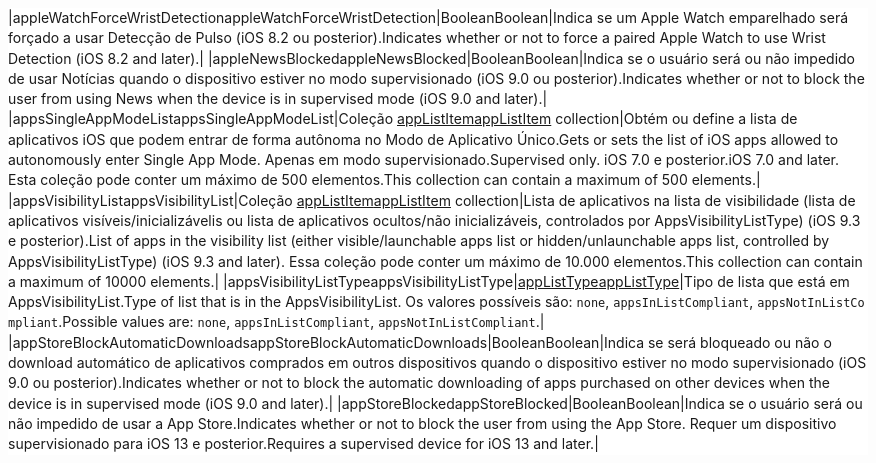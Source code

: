 |<span data-ttu-id="b4c28-197">appleWatchForceWristDetection</span><span class="sxs-lookup"><span data-stu-id="b4c28-197">appleWatchForceWristDetection</span></span>|<span data-ttu-id="b4c28-198">Boolean</span><span class="sxs-lookup"><span data-stu-id="b4c28-198">Boolean</span></span>|<span data-ttu-id="b4c28-199">Indica se um Apple Watch emparelhado será forçado a usar Detecção de Pulso (iOS 8.2 ou posterior).</span><span class="sxs-lookup"><span data-stu-id="b4c28-199">Indicates whether or not to force a paired Apple Watch to use Wrist Detection (iOS 8.2 and later).</span></span>|
|<span data-ttu-id="b4c28-200">appleNewsBlocked</span><span class="sxs-lookup"><span data-stu-id="b4c28-200">appleNewsBlocked</span></span>|<span data-ttu-id="b4c28-201">Boolean</span><span class="sxs-lookup"><span data-stu-id="b4c28-201">Boolean</span></span>|<span data-ttu-id="b4c28-202">Indica se o usuário será ou não impedido de usar Notícias quando o dispositivo estiver no modo supervisionado (iOS 9.0 ou posterior).</span><span class="sxs-lookup"><span data-stu-id="b4c28-202">Indicates whether or not to block the user from using News when the device is in supervised mode (iOS 9.0 and later).</span></span>|
|<span data-ttu-id="b4c28-203">appsSingleAppModeList</span><span class="sxs-lookup"><span data-stu-id="b4c28-203">appsSingleAppModeList</span></span>|<span data-ttu-id="b4c28-204">Coleção [appListItem](../resources/intune-deviceconfig-applistitem.md)</span><span class="sxs-lookup"><span data-stu-id="b4c28-204">[appListItem](../resources/intune-deviceconfig-applistitem.md) collection</span></span>|<span data-ttu-id="b4c28-205">Obtém ou define a lista de aplicativos iOS que podem entrar de forma autônoma no Modo de Aplicativo Único.</span><span class="sxs-lookup"><span data-stu-id="b4c28-205">Gets or sets the list of iOS apps allowed to autonomously enter Single App Mode.</span></span> <span data-ttu-id="b4c28-206">Apenas em modo supervisionado.</span><span class="sxs-lookup"><span data-stu-id="b4c28-206">Supervised only.</span></span> <span data-ttu-id="b4c28-207">iOS 7.0 e posterior.</span><span class="sxs-lookup"><span data-stu-id="b4c28-207">iOS 7.0 and later.</span></span> <span data-ttu-id="b4c28-208">Esta coleção pode conter um máximo de 500 elementos.</span><span class="sxs-lookup"><span data-stu-id="b4c28-208">This collection can contain a maximum of 500 elements.</span></span>|
|<span data-ttu-id="b4c28-209">appsVisibilityList</span><span class="sxs-lookup"><span data-stu-id="b4c28-209">appsVisibilityList</span></span>|<span data-ttu-id="b4c28-210">Coleção [appListItem](../resources/intune-deviceconfig-applistitem.md)</span><span class="sxs-lookup"><span data-stu-id="b4c28-210">[appListItem](../resources/intune-deviceconfig-applistitem.md) collection</span></span>|<span data-ttu-id="b4c28-211">Lista de aplicativos na lista de visibilidade (lista de aplicativos visíveis/inicializávelis ou lista de aplicativos ocultos/não inicializáveis, controlados por AppsVisibilityListType) (iOS 9.3 e posterior).</span><span class="sxs-lookup"><span data-stu-id="b4c28-211">List of apps in the visibility list (either visible/launchable apps list or hidden/unlaunchable apps list, controlled by AppsVisibilityListType) (iOS 9.3 and later).</span></span> <span data-ttu-id="b4c28-212">Essa coleção pode conter um máximo de 10.000 elementos.</span><span class="sxs-lookup"><span data-stu-id="b4c28-212">This collection can contain a maximum of 10000 elements.</span></span>|
|<span data-ttu-id="b4c28-213">appsVisibilityListType</span><span class="sxs-lookup"><span data-stu-id="b4c28-213">appsVisibilityListType</span></span>|[<span data-ttu-id="b4c28-214">appListType</span><span class="sxs-lookup"><span data-stu-id="b4c28-214">appListType</span></span>](../resources/intune-deviceconfig-applisttype.md)|<span data-ttu-id="b4c28-215">Tipo de lista que está em AppsVisibilityList.</span><span class="sxs-lookup"><span data-stu-id="b4c28-215">Type of list that is in the AppsVisibilityList.</span></span> <span data-ttu-id="b4c28-216">Os valores possíveis são: `none`, `appsInListCompliant`, `appsNotInListCompliant`.</span><span class="sxs-lookup"><span data-stu-id="b4c28-216">Possible values are: `none`, `appsInListCompliant`, `appsNotInListCompliant`.</span></span>|
|<span data-ttu-id="b4c28-217">appStoreBlockAutomaticDownloads</span><span class="sxs-lookup"><span data-stu-id="b4c28-217">appStoreBlockAutomaticDownloads</span></span>|<span data-ttu-id="b4c28-218">Boolean</span><span class="sxs-lookup"><span data-stu-id="b4c28-218">Boolean</span></span>|<span data-ttu-id="b4c28-219">Indica se será bloqueado ou não o download automático de aplicativos comprados em outros dispositivos quando o dispositivo estiver no modo supervisionado (iOS 9.0 ou posterior).</span><span class="sxs-lookup"><span data-stu-id="b4c28-219">Indicates whether or not to block the automatic downloading of apps purchased on other devices when the device is in supervised mode (iOS 9.0 and later).</span></span>|
|<span data-ttu-id="b4c28-220">appStoreBlocked</span><span class="sxs-lookup"><span data-stu-id="b4c28-220">appStoreBlocked</span></span>|<span data-ttu-id="b4c28-221">Boolean</span><span class="sxs-lookup"><span data-stu-id="b4c28-221">Boolean</span></span>|<span data-ttu-id="b4c28-222">Indica se o usuário será ou não impedido de usar a App Store.</span><span class="sxs-lookup"><span data-stu-id="b4c28-222">Indicates whether or not to block the user from using the App Store.</span></span> <span data-ttu-id="b4c28-223">Requer um dispositivo supervisionado para iOS 13 e posterior.</span><span class="sxs-lookup"><span data-stu-id="b4c28-223">Requires a supervised device for iOS 13 and later.</span></span>|
